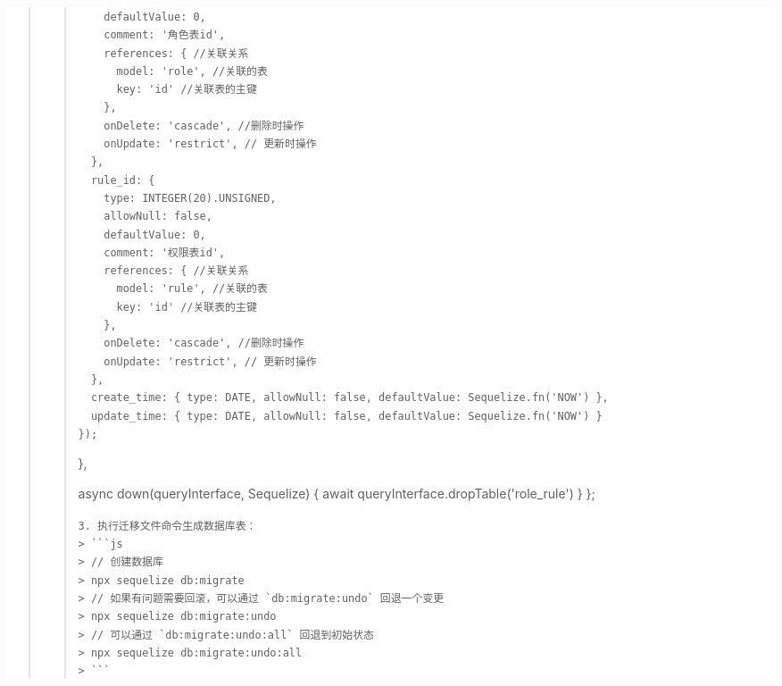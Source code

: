 >>         defaultValue: 0,
>>         comment: '角色表id',
>>         references: { //关联关系
>>           model: 'role', //关联的表
>>           key: 'id' //关联表的主键
>>         },
>>         onDelete: 'cascade', //删除时操作
>>         onUpdate: 'restrict', // 更新时操作
>>       },
>>       rule_id: {
>>         type: INTEGER(20).UNSIGNED,
>>         allowNull: false,
>>         defaultValue: 0,
>>         comment: '权限表id',
>>         references: { //关联关系
>>           model: 'rule', //关联的表
>>           key: 'id' //关联表的主键
>>         },
>>         onDelete: 'cascade', //删除时操作
>>         onUpdate: 'restrict', // 更新时操作
>>       },
>>       create_time: { type: DATE, allowNull: false, defaultValue: Sequelize.fn('NOW') },
>>       update_time: { type: DATE, allowNull: false, defaultValue: Sequelize.fn('NOW') }
>>     });
>>   },
>> 
>>   async down(queryInterface, Sequelize) {
>>     await queryInterface.dropTable('role_rule')
>>   }
>> };
>> ```
>> 3. 执行迁移文件命令生成数据库表：
>>> ```js
>>> // 创建数据库
>>> npx sequelize db:migrate
>>> // 如果有问题需要回滚，可以通过 `db:migrate:undo` 回退一个变更
>>> npx sequelize db:migrate:undo
>>> // 可以通过 `db:migrate:undo:all` 回退到初始状态
>>> npx sequelize db:migrate:undo:all
>>> ```